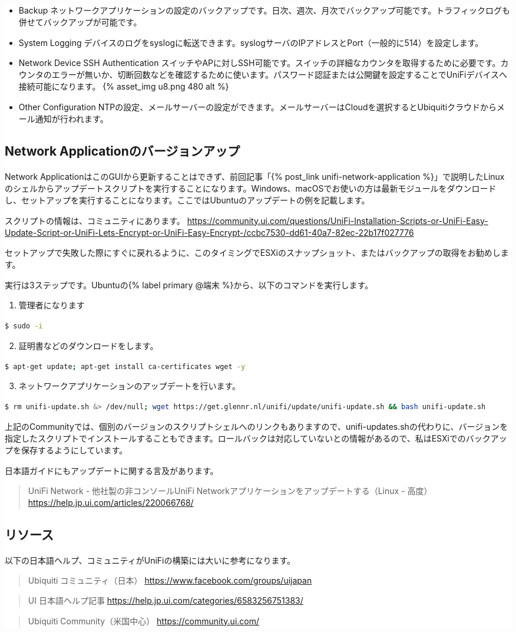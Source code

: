 - Backup
 ネットワークアプリケーションの設定のバックアップです。日次、週次、月次でバックアップ可能です。トラフィックログも併せてバックアップが可能です。

- System Logging
 デバイスのログをsyslogに転送できます。syslogサーバのIPアドレスとPort（一般的に514）を設定します。

- Network Device SSH Authentication
 スイッチやAPに対しSSH可能です。スイッチの詳細なカウンタを取得するために必要です。カウンタのエラーが無いか、切断回数などを確認するために使います。パスワード認証または公開鍵を設定することでUniFiデバイスへ接続可能になります。
 {% asset_img u8.png 480 alt %}

- Other Configuration
 NTPの設定、メールサーバーの設定ができます。メールサーバーはCloudを選択するとUbiquitiクラウドからメール通知が行われます。

## Network Applicationのバージョンアップ

Network ApplicationはこのGUIから更新することはできず、前回記事「{% post_link unifi-network-application %}」で説明したLinuxのシェルからアップデートスクリプトを実行することになります。Windows、macOSでお使いの方は最新モジュールをダウンロードし、セットアップを実行することになります。ここではUbuntuのアップデートの例を記載します。

スクリプトの情報は、コミュニティにあります。
<https://community.ui.com/questions/UniFi-Installation-Scripts-or-UniFi-Easy-Update-Script-or-UniFi-Lets-Encrypt-or-UniFi-Easy-Encrypt-/ccbc7530-dd61-40a7-82ec-22b17f027776>

セットアップで失敗した際にすぐに戻れるように、このタイミングでESXiのスナップショット、またはバックアップの取得をお勧めします。

実行は3ステップです。Ubuntuの{% label primary @端末 %}から、以下のコマンドを実行します。

1. 管理者になります
``` bash
$ sudo -i
```

2. 証明書などのダウンロードをします。
``` bash
$ apt-get update; apt-get install ca-certificates wget -y
```

3. ネットワークアプリケーションのアップデートを行います。
``` bash
$ rm unifi-update.sh &> /dev/null; wget https://get.glennr.nl/unifi/update/unifi-update.sh && bash unifi-update.sh
```

上記のCommunityでは、個別のバージョンのスクリプトシェルへのリンクもありますので、unifi-updates.shの代わりに、バージョンを指定したスクリプトでインストールすることもできます。ロールバックは対応していないとの情報があるので、私はESXiでのバックアップを保存するようにしています。

日本語ガイドにもアップデートに関する言及があります。

> UniFi Network - 他社製の非コンソールUniFi Networkアプリケーションをアップデートする（Linux - 高度）
 <https://help.jp.ui.com/articles/220066768/>


## リソース

以下の日本語ヘルプ、コミュニティがUniFiの構築には大いに参考になります。

> Ubiquiti コミュニティ（日本）
 <https://www.facebook.com/groups/uijapan>

> UI 日本語ヘルプ記事
 <https://help.jp.ui.com/categories/6583256751383/>

> Ubiquiti Community（米国中心）
 <https://community.ui.com/>
